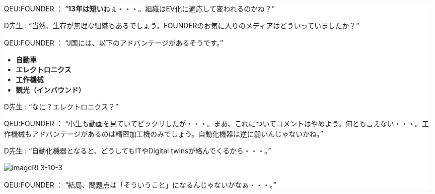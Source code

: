 QEU:FOUNDER ： “**13年は短い**ねぇ・・・。組織はEV化に適応して変われるのかね？”

D先生 : “当然、生存が無理な組織もあるでしょう。FOUNDERのお気に入りのメディアはどういっていましたか？”

QEU:FOUNDER ： “J国には、以下のアドバンテージがあるそうです。”

- **自動車**
- **エレクトロニクス**
- **工作機械**
- **観光（インバウンド）**

D先生 : “なに？エレクトロニクス？”

QEU:FOUNDER ： “小生も動画を見ていてビックリしたが・・・。まあ、これについてコメントはやめよう。何とも言えない・・・。工作機械もアドバンテージがあるのは精密加工機のみでしょう。自動化機器は逆に弱いんじゃないかね。”

D先生 : “自動化機器となると、どうしてもITやDigital twinsが絡んでくるから・・・。”

![imageRL3-10-3](/2022-07-07-QEUR21_RMCLF10/imageRL3-10-3.jpg)

QEU:FOUNDER ： “結局、問題点は「そういうこと」になるんじゃないかなぁ・・・。”
